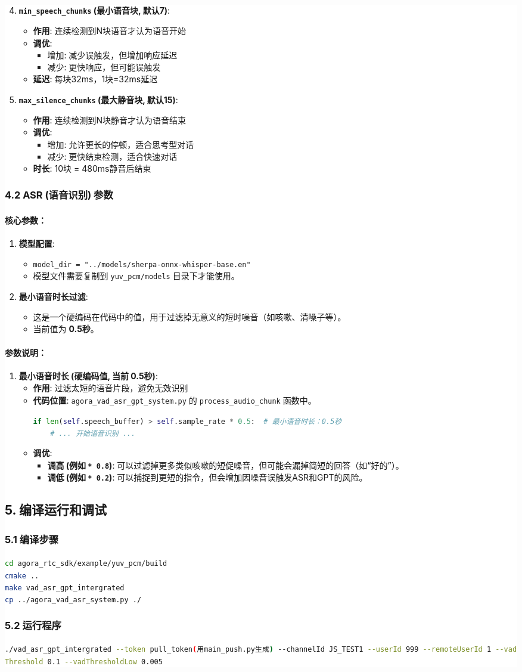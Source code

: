 4. **`min_speech_chunks` (最小语音块, 默认7)**:
   - **作用**: 连续检测到N块语音才认为语音开始
   - **调优**:
     - 增加: 减少误触发，但增加响应延迟
     - 减少: 更快响应，但可能误触发
   - **延迟**: 每块32ms，1块=32ms延迟

5. **`max_silence_chunks` (最大静音块, 默认15)**:
   - **作用**: 连续检测到N块静音才认为语音结束
   - **调优**:
     - 增加: 允许更长的停顿，适合思考型对话
     - 减少: 更快结束检测，适合快速对话
   - **时长**: 10块 = 480ms静音后结束

### 4.2 ASR (语音识别) 参数

#### 核心参数：
1.  **模型配置**:
    -   `model_dir = "../models/sherpa-onnx-whisper-base.en"`
    -   模型文件需要复制到 `yuv_pcm/models` 目录下才能使用。

2.  **最小语音时长过滤**:
    -   这是一个硬编码在代码中的值，用于过滤掉无意义的短时噪音（如咳嗽、清嗓子等）。
    -   当前值为 **0.5秒**。

#### 参数说明：
1. **最小语音时长 (硬编码值, 当前 0.5秒)**:
   - **作用**: 过滤太短的语音片段，避免无效识别
   - **代码位置**: `agora_vad_asr_gpt_system.py` 的 `process_audio_chunk` 函数中。
     ```python
     if len(self.speech_buffer) > self.sample_rate * 0.5:  # 最小语音时长：0.5秒
         # ... 开始语音识别 ...
     ```
   - **调优**:
     - **调高 (例如 `* 0.8`)**: 可以过滤掉更多类似咳嗽的短促噪音，但可能会漏掉简短的回答（如“好的”）。
     - **调低 (例如 `* 0.2`)**: 可以捕捉到更短的指令，但会增加因噪音误触发ASR和GPT的风险。


## 5. 编译运行和调试

### 5.1 编译步骤
```bash
cd agora_rtc_sdk/example/yuv_pcm/build
cmake ..
make vad_asr_gpt_intergrated
cp ../agora_vad_asr_system.py ./
```

### 5.2 运行程序
```bash
./vad_asr_gpt_intergrated --token pull_token(用main_push.py生成) --channelId JS_TEST1 --userId 999 --remoteUserId 1 --vadThreshold 0.1 --vadThresholdLow 0.005
```
